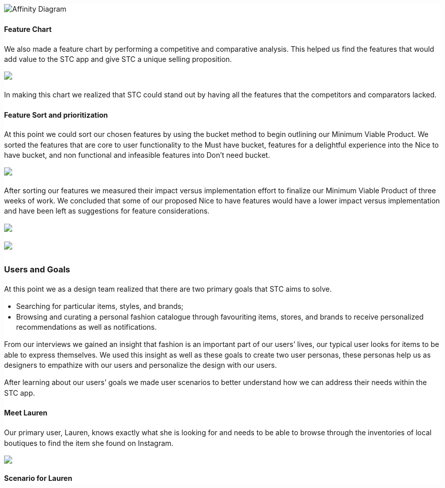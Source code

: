 ![Affinity Diagram](../images/stc/1__BZye7YOCqlyrXksUqDT6kg.png)

#### Feature Chart

We also made a feature chart by performing a competitive and comparative analysis. This helped us find the features that would add value to the STC app and give STC a unique selling proposition.

![](../images/stc/1__WjWg7__6kvdiEik90skpfQA.jpeg)

In making this chart we realized that STC could stand out by having all the features that the competitors and comparators lacked.

#### Feature Sort and prioritization

At this point we could sort our chosen features by using the bucket method to begin outlining our Minimum Viable Product. We sorted the features that are core to user functionality to the Must have bucket, features for a delightful experience into the Nice to have bucket, and non functional and infeasible features into Don’t need bucket.

![](../images/stc/1__z2qDMxwRm3ZYBnYDO8013A.png)

After sorting our features we measured their impact versus implementation effort to finalize our Minimum Viable Product of three weeks of work. We concluded that some of our proposed Nice to have features would have a lower impact versus implementation and have been left as suggestions for feature considerations.

![](../images/stc/1__LeLOx9goDNnsPfm7Kn2wsA.png)

![](../images/stc/1__boChCSvewAYYU1ZnakKTRw.png)

### Users and Goals

At this point we as a design team realized that there are two primary goals that STC aims to solve.

*   Searching for particular items, styles, and brands;
*   Browsing and curating a personal fashion catalogue through favouriting items, stores, and brands to receive personalized recommendations as well as notifications.

From our interviews we gained an insight that fashion is an important part of our users’ lives, our typical user looks for items to be able to express themselves. We used this insight as well as these goals to create two user personas, these personas help us as designers to empathize with our users and personalize the design with our users.

After learning about our users’ goals we made user scenarios to better understand how we can address their needs within the STC app.

#### Meet Lauren

Our primary user, Lauren, knows exactly what she is looking for and needs to be able to browse through the inventories of local boutiques to find the item she found on Instagram.

![](../images/stc/1__jEojW__juLpOMudZdsnvFCw.jpeg)

**Scenario for Lauren**
